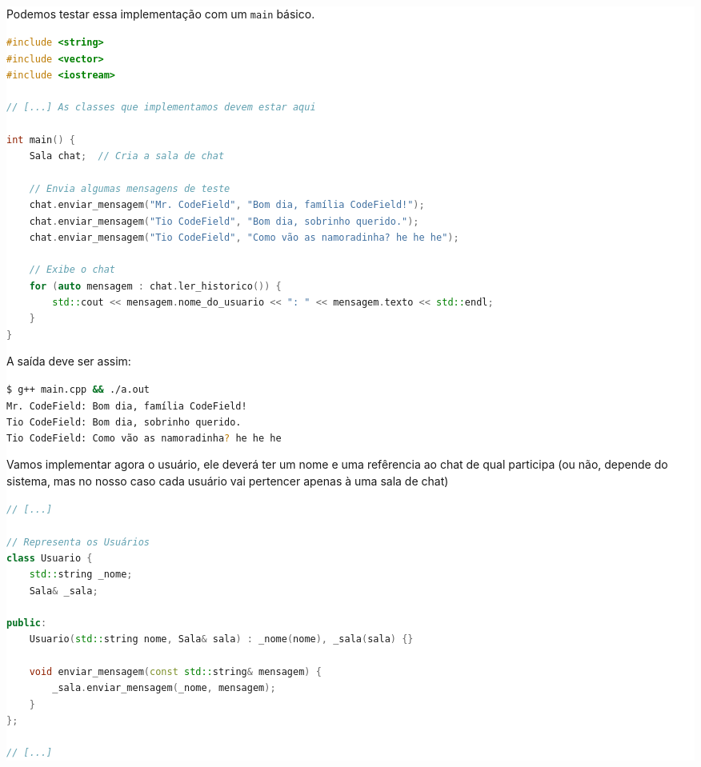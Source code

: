 Podemos testar essa implementação com um `main` básico.

```cpp
#include <string>
#include <vector>
#include <iostream>

// [...] As classes que implementamos devem estar aqui

int main() {
    Sala chat;  // Cria a sala de chat

    // Envia algumas mensagens de teste
    chat.enviar_mensagem("Mr. CodeField", "Bom dia, família CodeField!");
    chat.enviar_mensagem("Tio CodeField", "Bom dia, sobrinho querido.");
    chat.enviar_mensagem("Tio CodeField", "Como vão as namoradinha? he he he");

    // Exibe o chat
    for (auto mensagem : chat.ler_historico()) {
        std::cout << mensagem.nome_do_usuario << ": " << mensagem.texto << std::endl;
    }
}
```

A saída deve ser assim:

```bash
$ g++ main.cpp && ./a.out
Mr. CodeField: Bom dia, família CodeField!
Tio CodeField: Bom dia, sobrinho querido.
Tio CodeField: Como vão as namoradinha? he he he
```

Vamos implementar agora o usuário, ele deverá ter um nome e uma refêrencia ao
chat de qual participa (ou não, depende do sistema, mas no nosso caso cada
usuário vai pertencer apenas à uma sala de chat)

```cpp
// [...]

// Representa os Usuários
class Usuario {
    std::string _nome;
    Sala& _sala;

public:
    Usuario(std::string nome, Sala& sala) : _nome(nome), _sala(sala) {}

    void enviar_mensagem(const std::string& mensagem) {
        _sala.enviar_mensagem(_nome, mensagem);
    }
};

// [...]
```
